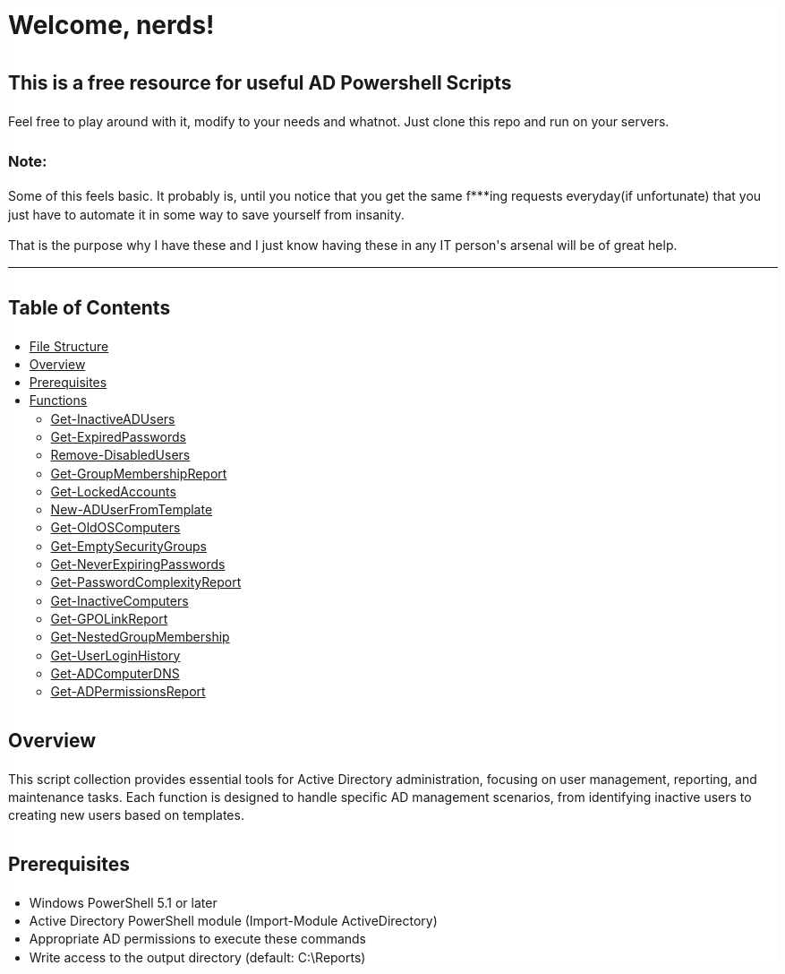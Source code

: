 # Welcome, nerds!

## This is a free resource for useful AD Powershell Scripts

Feel free to play around with it, modify to your needs and whatnot. Just clone this repo and run on your servers.

### Note:

Some of this feels basic. It probably is, until you notice that you get the same f\*\*\*ing requests everyday(if unfortunate) that you just have to automate it in some way to save yourself from insanity.

That is the purpose why I have these and I just know having these in any IT person's arsenal will be of great help.

---

## Table of Contents

- [File Structure](#file-structure)
- [Overview](#overview)
- [Prerequisites](#prerequisites)
- [Functions](#functions)
  - [Get-InactiveADUsers](#get-inactiveadusers)
  - [Get-ExpiredPasswords](#get-expiredpasswords)
  - [Remove-DisabledUsers](#remove-disabledusers)
  - [Get-GroupMembershipReport](#get-groupmembershipreport)
  - [Get-LockedAccounts](#get-lockedaccounts)
  - [New-ADUserFromTemplate](#new-aduserfromtemplate)
  - [Get-OldOSComputers](#get-oldoscomputers)
  - [Get-EmptySecurityGroups](#get-emptysecuritygroups)
  - [Get-NeverExpiringPasswords](#get-neverexpiringpasswords)
  - [Get-PasswordComplexityReport](#get-passwordcomplexityreport)
  - [Get-InactiveComputers](#get-inactivecomputers)
  - [Get-GPOLinkReport](#get-gpolinkreport)
  - [Get-NestedGroupMembership](#get-nestedgroupmembership)
  - [Get-UserLoginHistory](#get-userloginhistory)
  - [Get-ADComputerDNS](#get-adcomputerdns)
  - [Get-ADPermissionsReport](#get-adpermissionsreport)

## Overview

This script collection provides essential tools for Active Directory administration, focusing on user management, reporting, and maintenance tasks. Each function is designed to handle specific AD management scenarios, from identifying inactive users to creating new users based on templates.

## Prerequisites

- Windows PowerShell 5.1 or later
- Active Directory PowerShell module (Import-Module ActiveDirectory)
- Appropriate AD permissions to execute these commands
- Write access to the output directory (default: C:\Reports)
